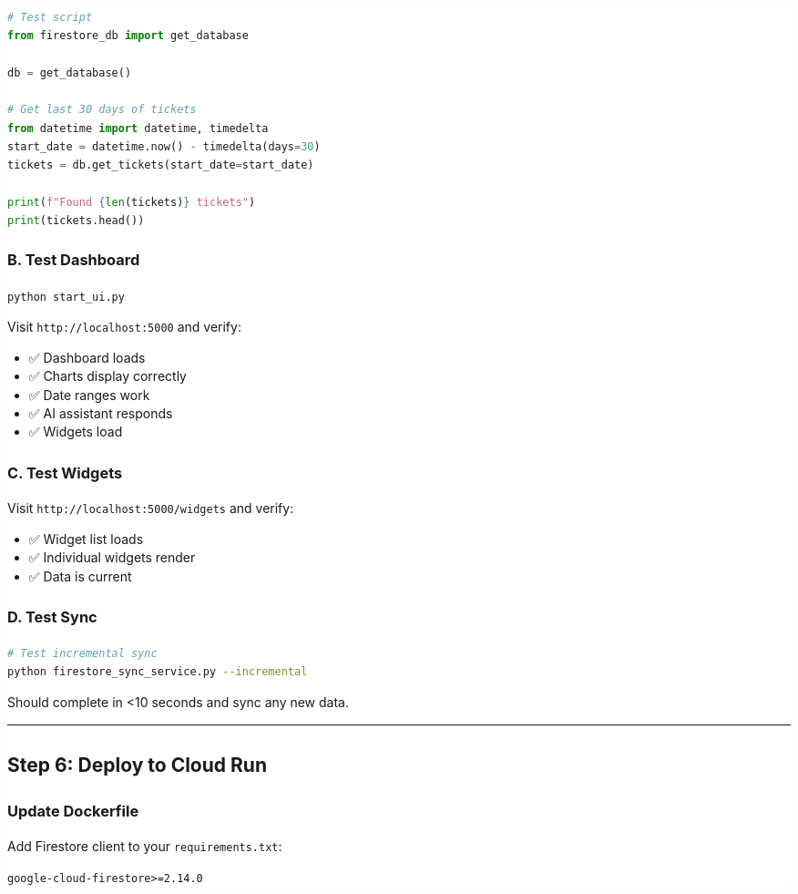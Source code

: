 ```python
# Test script
from firestore_db import get_database

db = get_database()

# Get last 30 days of tickets
from datetime import datetime, timedelta
start_date = datetime.now() - timedelta(days=30)
tickets = db.get_tickets(start_date=start_date)

print(f"Found {len(tickets)} tickets")
print(tickets.head())
```

### B. Test Dashboard

```bash
python start_ui.py
```

Visit `http://localhost:5000` and verify:
- ✅ Dashboard loads
- ✅ Charts display correctly
- ✅ Date ranges work
- ✅ AI assistant responds
- ✅ Widgets load

### C. Test Widgets

Visit `http://localhost:5000/widgets` and verify:
- ✅ Widget list loads
- ✅ Individual widgets render
- ✅ Data is current

### D. Test Sync

```bash
# Test incremental sync
python firestore_sync_service.py --incremental
```

Should complete in <10 seconds and sync any new data.

---

## Step 6: Deploy to Cloud Run

### Update Dockerfile

Add Firestore client to your `requirements.txt`:
```
google-cloud-firestore>=2.14.0
```
